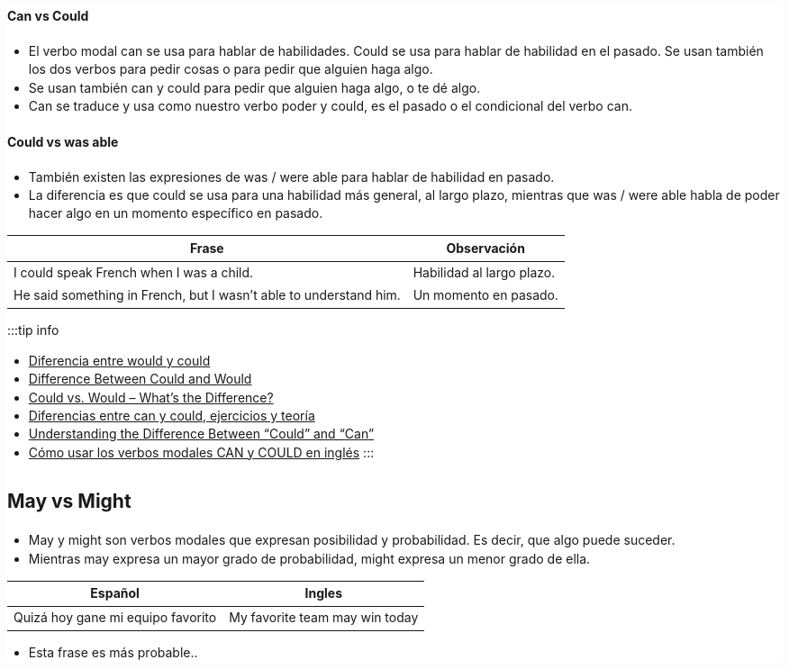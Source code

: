 

#### Can vs Could

- El verbo modal can se usa para hablar de habilidades. Could se usa para hablar de habilidad en el pasado. Se usan también los dos verbos para pedir cosas o para pedir que alguien haga algo.
- Se usan también can y could para pedir que alguien haga algo, o te dé algo. 
- Can se traduce y usa como nuestro verbo poder y  could, es el pasado o el condicional del verbo can.

#### Could vs was able

- También existen las expresiones de was / were able para hablar de habilidad en pasado.
- La diferencia es que could se usa para una habilidad más general, al largo plazo, mientras que was / were able habla de poder hacer algo en un momento específico en pasado.

| Frase | Observación |
| - | - |
|  I could speak French when I was a child.  |  Habilidad al largo plazo. |
|  He said something in French, but I wasn’t able to understand him.  |  Un momento en pasado. |


:::tip info
- [Diferencia entre would y could](https://www.mundodeportivo.com/uncomo/educacion/articulo/diferencia-entre-would-y-could-43204.html#:~:text=La%20principal%20diferencia%20entra%20would,es%20seguro%20que%20tengan%20sucedan)
- [Difference Between Could and Would](https://keydifferences.com/difference-between-could-and-would.html)
- [Could vs. Would – What’s the Difference?](https://writingexplained.org/could-vs-would-difference)
- [Diferencias entre can y could, ejercicios y teoría](https://whatsup.es/blog/diferencias-entre-can-y-could-ejercicios-y-teoria)
- [Understanding the Difference Between “Could” and “Can”](https://languagetool.org/insights/post/can-could-grammar/)
- [Cómo usar los verbos modales CAN y COULD en inglés](https://madridingles.net/como-usar-can-could/)
:::



## May vs Might
- May y might son verbos modales que expresan posibilidad y probabilidad. Es decir, que algo puede suceder.
- Mientras may expresa un mayor grado de probabilidad, might expresa un menor grado de ella.

| Español | Ingles |
| - | - |
| Quizá hoy gane mi equipo favorito  | My favorite team may win today  |

- Esta frase es más probable..
